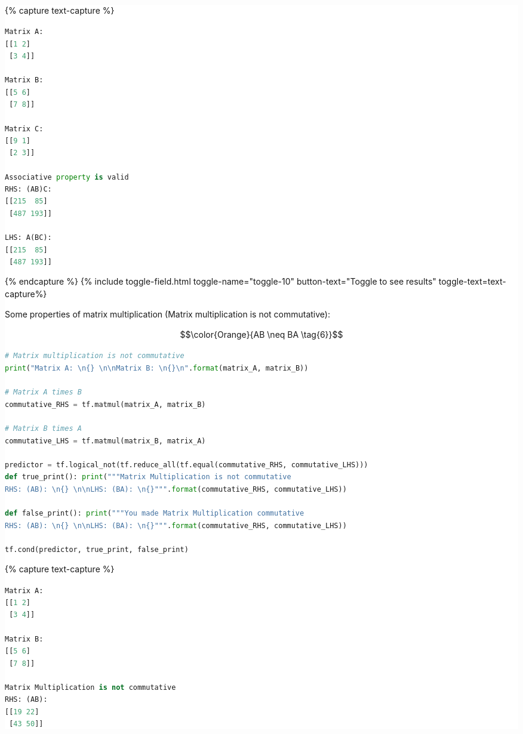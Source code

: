 {% capture text-capture %}
```python
Matrix A:
[[1 2]
 [3 4]]

Matrix B:
[[5 6]
 [7 8]]

Matrix C:
[[9 1]
 [2 3]]

Associative property is valid
RHS: (AB)C:
[[215  85]
 [487 193]]

LHS: A(BC):
[[215  85]
 [487 193]]
```
{% endcapture %}
{% include toggle-field.html toggle-name="toggle-10" button-text="Toggle to see results" toggle-text=text-capture%}


Some properties of matrix multiplication (Matrix multiplication is not commutative):

$$\color{Orange}{AB \neq BA \tag{6}}$$


```python
# Matrix multiplication is not commutative
print("Matrix A: \n{} \n\nMatrix B: \n{}\n".format(matrix_A, matrix_B))

# Matrix A times B
commutative_RHS = tf.matmul(matrix_A, matrix_B)

# Matrix B times A
commutative_LHS = tf.matmul(matrix_B, matrix_A)

predictor = tf.logical_not(tf.reduce_all(tf.equal(commutative_RHS, commutative_LHS)))
def true_print(): print("""Matrix Multiplication is not commutative
RHS: (AB): \n{} \n\nLHS: (BA): \n{}""".format(commutative_RHS, commutative_LHS))

def false_print(): print("""You made Matrix Multiplication commutative
RHS: (AB): \n{} \n\nLHS: (BA): \n{}""".format(commutative_RHS, commutative_LHS))

tf.cond(predictor, true_print, false_print)
```

{% capture text-capture %}
```python
Matrix A:
[[1 2]
 [3 4]]

Matrix B:
[[5 6]
 [7 8]]

Matrix Multiplication is not commutative
RHS: (AB):
[[19 22]
 [43 50]]
```